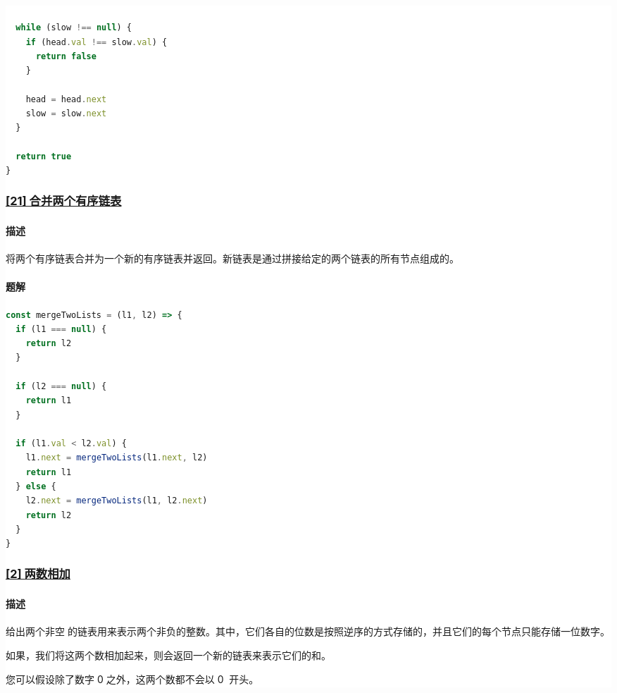 ```js

  while (slow !== null) {
    if (head.val !== slow.val) {
      return false
    }

    head = head.next
    slow = slow.next
  }

  return true
}
```

### [[21] 合并两个有序链表](https://leetcode-cn.com/problems/merge-two-sorted-lists/description/)

#### 描述

将两个有序链表合并为一个新的有序链表并返回。新链表是通过拼接给定的两个链表的所有节点组成的。

#### 题解

```js
const mergeTwoLists = (l1, l2) => {
  if (l1 === null) {
    return l2
  }

  if (l2 === null) {
    return l1
  }

  if (l1.val < l2.val) {
    l1.next = mergeTwoLists(l1.next, l2)
    return l1
  } else {
    l2.next = mergeTwoLists(l1, l2.next)
    return l2
  }
}
```

### [[2] 两数相加](https://leetcode-cn.com/problems/add-two-numbers/description/)

#### 描述

给出两个非空 的链表用来表示两个非负的整数。其中，它们各自的位数是按照逆序的方式存储的，并且它们的每个节点只能存储一位数字。

如果，我们将这两个数相加起来，则会返回一个新的链表来表示它们的和。

您可以假设除了数字 0 之外，这两个数都不会以 0  开头。
